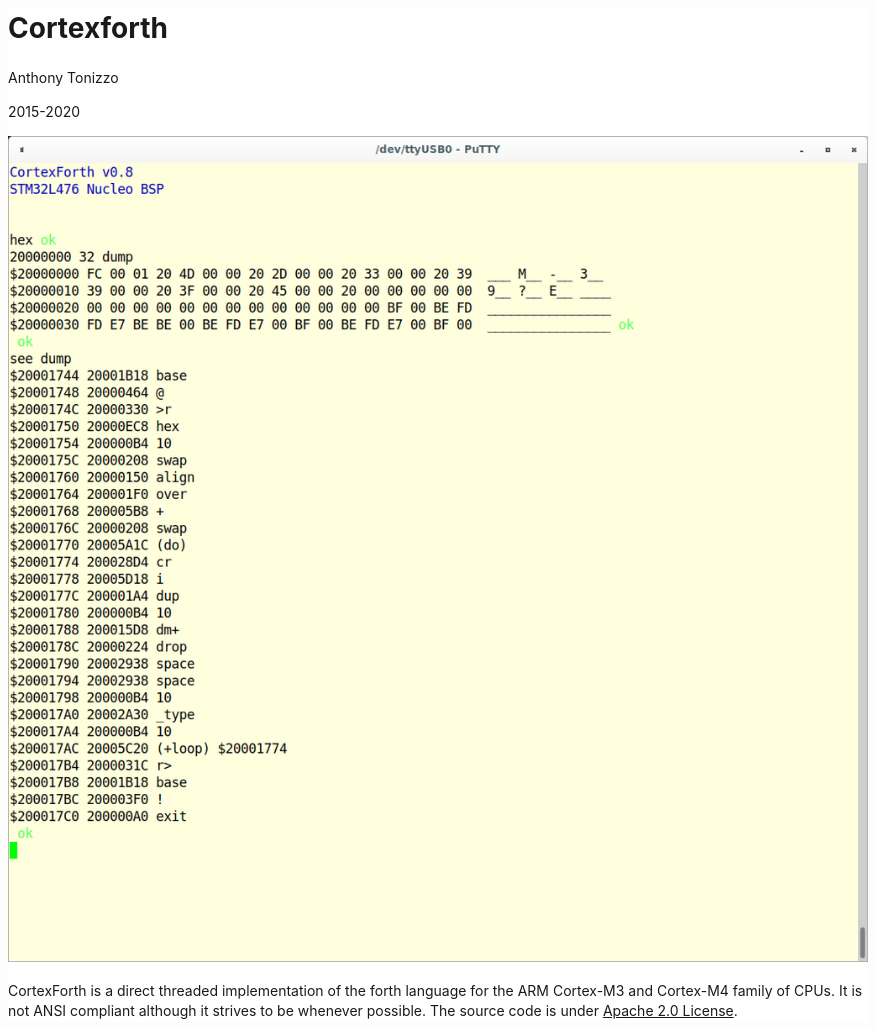 # Cortexforth

Anthony Tonizzo

2015-2020

![CortexForth](https://github.com/atonizzo/cortexforth/blob/master/doc/cortexforth.png "CortexForth")


CortexForth is a direct threaded implementation of the forth language for the
ARM Cortex-M3 and Cortex-M4 family of CPUs. It is not ANSI compliant although
it strives to be whenever possible.
The source code is under [Apache 2.0 License](http://www.apache.org/licenses/LICENSE-2.0).

